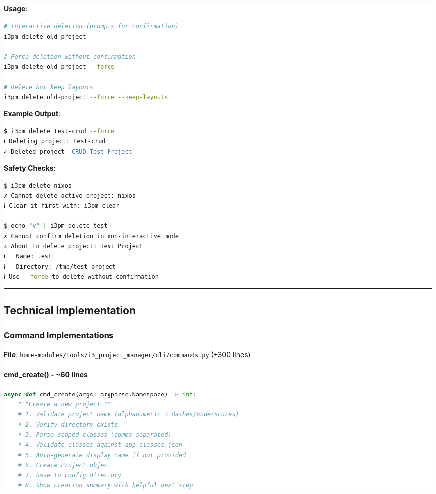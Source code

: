 **Usage**:
```bash
# Interactive deletion (prompts for confirmation)
i3pm delete old-project

# Force deletion without confirmation
i3pm delete old-project --force

# Delete but keep layouts
i3pm delete old-project --force --keep-layouts
```

**Example Output**:
```bash
$ i3pm delete test-crud --force
ℹ Deleting project: test-crud
✓ Deleted project 'CRUD Test Project'
```

**Safety Checks**:
```bash
$ i3pm delete nixos
✗ Cannot delete active project: nixos
ℹ Clear it first with: i3pm clear

$ echo "y" | i3pm delete test
✗ Cannot confirm deletion in non-interactive mode
⚠ About to delete project: Test Project
ℹ   Name: test
ℹ   Directory: /tmp/test-project
ℹ Use --force to delete without confirmation
```

---

## Technical Implementation

### Command Implementations

**File**: `home-modules/tools/i3_project_manager/cli/commands.py` (+300 lines)

#### cmd_create() - ~60 lines
```python
async def cmd_create(args: argparse.Namespace) -> int:
    """Create a new project."""
    # 1. Validate project name (alphanumeric + dashes/underscores)
    # 2. Verify directory exists
    # 3. Parse scoped classes (comma-separated)
    # 4. Validate classes against app-classes.json
    # 5. Auto-generate display name if not provided
    # 6. Create Project object
    # 7. Save to config directory
    # 8. Show creation summary with helpful next step
```
